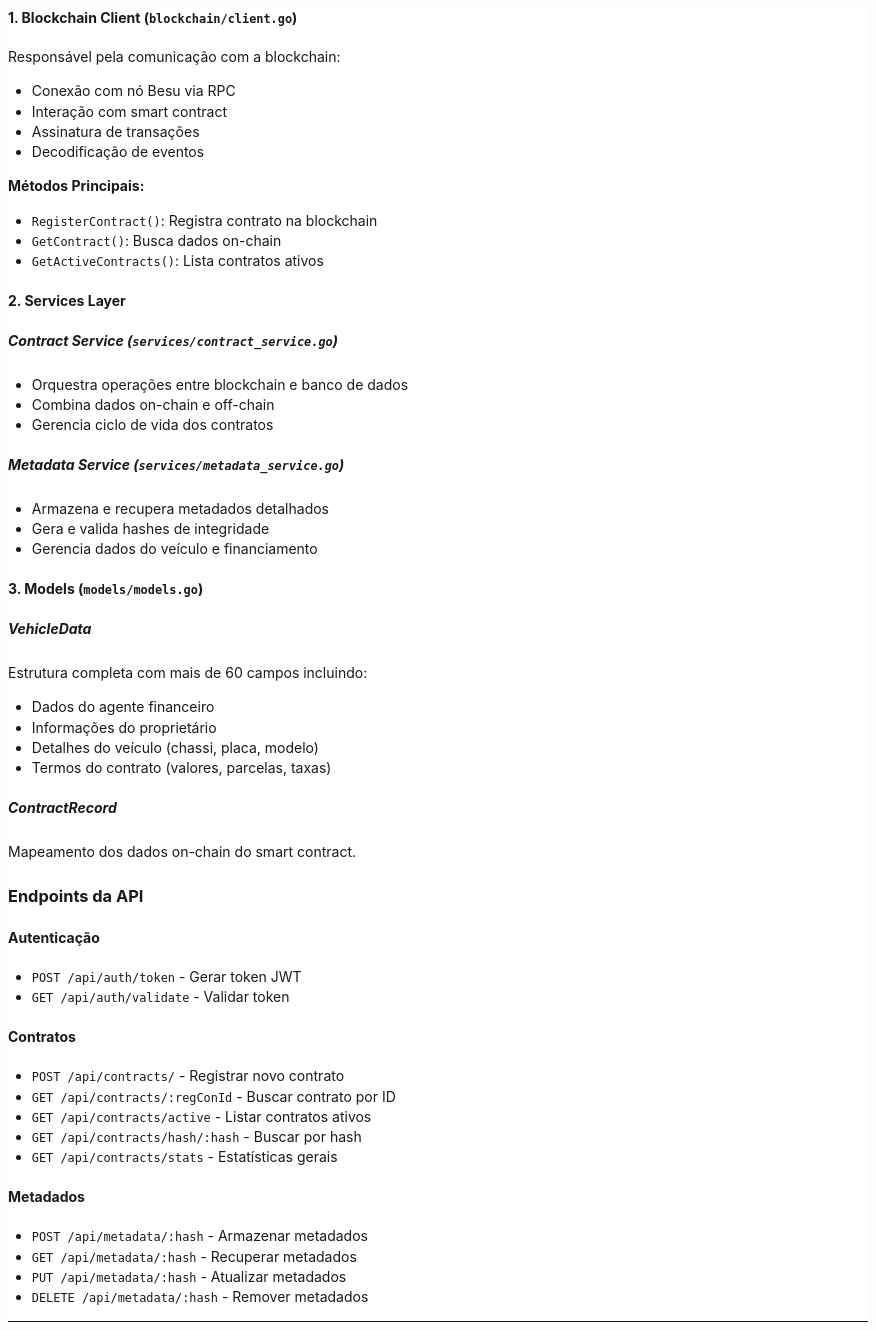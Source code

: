 #### 1. Blockchain Client (`blockchain/client.go`)
Responsável pela comunicação com a blockchain:
- Conexão com nó Besu via RPC
- Interação com smart contract
- Assinatura de transações
- Decodificação de eventos

**Métodos Principais:**
- `RegisterContract()`: Registra contrato na blockchain
- `GetContract()`: Busca dados on-chain
- `GetActiveContracts()`: Lista contratos ativos

#### 2. Services Layer

##### Contract Service (`services/contract_service.go`)
- Orquestra operações entre blockchain e banco de dados
- Combina dados on-chain e off-chain
- Gerencia ciclo de vida dos contratos

##### Metadata Service (`services/metadata_service.go`)
- Armazena e recupera metadados detalhados
- Gera e valida hashes de integridade
- Gerencia dados do veículo e financiamento

#### 3. Models (`models/models.go`)

##### VehicleData
Estrutura completa com mais de 60 campos incluindo:
- Dados do agente financeiro
- Informações do proprietário
- Detalhes do veículo (chassi, placa, modelo)
- Termos do contrato (valores, parcelas, taxas)

##### ContractRecord
Mapeamento dos dados on-chain do smart contract.

### Endpoints da API

#### Autenticação
- `POST /api/auth/token` - Gerar token JWT
- `GET /api/auth/validate` - Validar token

#### Contratos
- `POST /api/contracts/` - Registrar novo contrato
- `GET /api/contracts/:regConId` - Buscar contrato por ID
- `GET /api/contracts/active` - Listar contratos ativos
- `GET /api/contracts/hash/:hash` - Buscar por hash
- `GET /api/contracts/stats` - Estatísticas gerais

#### Metadados
- `POST /api/metadata/:hash` - Armazenar metadados
- `GET /api/metadata/:hash` - Recuperar metadados
- `PUT /api/metadata/:hash` - Atualizar metadados
- `DELETE /api/metadata/:hash` - Remover metadados

---